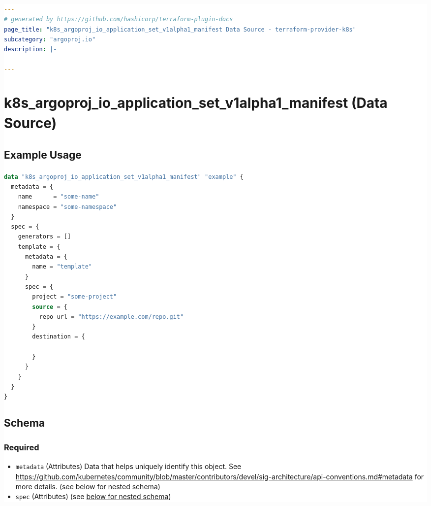 ```yaml
---
# generated by https://github.com/hashicorp/terraform-plugin-docs
page_title: "k8s_argoproj_io_application_set_v1alpha1_manifest Data Source - terraform-provider-k8s"
subcategory: "argoproj.io"
description: |-
  
---
```


# k8s_argoproj_io_application_set_v1alpha1_manifest (Data Source)



## Example Usage

```terraform
data "k8s_argoproj_io_application_set_v1alpha1_manifest" "example" {
  metadata = {
    name      = "some-name"
    namespace = "some-namespace"
  }
  spec = {
    generators = []
    template = {
      metadata = {
        name = "template"
      }
      spec = {
        project = "some-project"
        source = {
          repo_url = "https://example.com/repo.git"
        }
        destination = {

        }
      }
    }
  }
}
```


## Schema

### Required

- `metadata` (Attributes) Data that helps uniquely identify this object. See https://github.com/kubernetes/community/blob/master/contributors/devel/sig-architecture/api-conventions.md#metadata for more details. (see [below for nested schema](#nestedatt--metadata))
- `spec` (Attributes) (see [below for nested schema](#nestedatt--spec))

